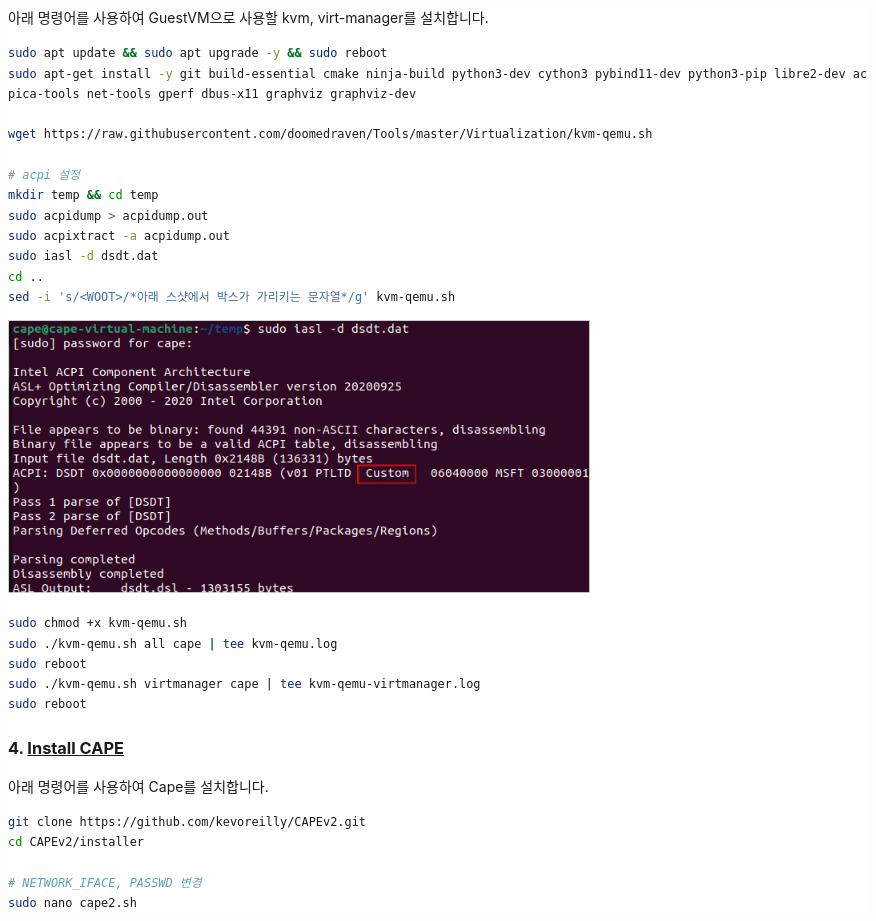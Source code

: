 아래 명령어를 사용하여 GuestVM으로 사용할 kvm, virt-manager를 설치합니다.

```bash
sudo apt update && sudo apt upgrade -y && sudo reboot
sudo apt-get install -y git build-essential cmake ninja-build python3-dev cython3 pybind11-dev python3-pip libre2-dev acpica-tools net-tools gperf dbus-x11 graphviz graphviz-dev

wget https://raw.githubusercontent.com/doomedraven/Tools/master/Virtualization/kvm-qemu.sh

# acpi 설정
mkdir temp && cd temp
sudo acpidump > acpidump.out
sudo acpixtract -a acpidump.out
sudo iasl -d dsdt.dat
cd ..
sed -i 's/<WOOT>/*아래 스샷에서 박스가 가리키는 문자열*/g' kvm-qemu.sh
```

<img src="../images/2025-01-18-Cape-Sandbox-Malware-Analysis-Archive/IMG-Cape Sandbox 설치 가이드-20240916141214185-1737181169861-7.png" alt="IMG-Cape Sandbox 설치 가이드-20240916141214185" style="zoom:80%;" />

```bash
sudo chmod +x kvm-qemu.sh
sudo ./kvm-qemu.sh all cape | tee kvm-qemu.log
sudo reboot
sudo ./kvm-qemu.sh virtmanager cape | tee kvm-qemu-virtmanager.log
sudo reboot
```



###   4. <u>Install CAPE</u>

아래 명령어를 사용하여  Cape를 설치합니다.

```bash
git clone https://github.com/kevoreilly/CAPEv2.git
cd CAPEv2/installer

# NETWORK_IFACE, PASSWD 변경
sudo nano cape2.sh
```
